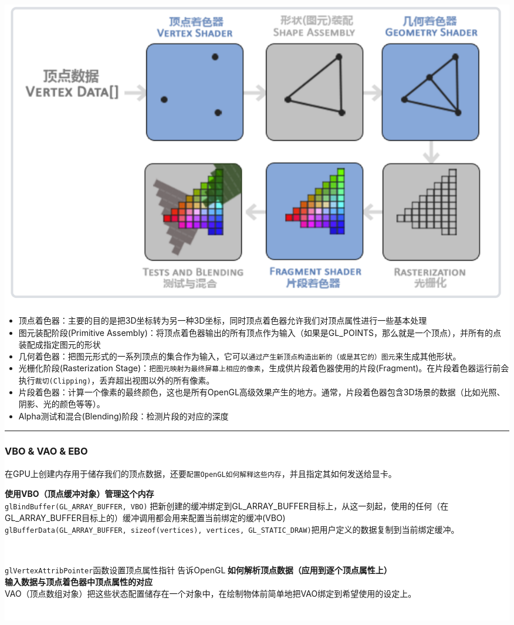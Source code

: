 <img src = "./pic/OpenGLpic1.png" width = "100%">

* 顶点着色器：主要的目的是把3D坐标转为另一种3D坐标，同时顶点着色器允许我们对顶点属性进行一些基本处理
* 图元装配阶段(Primitive Assembly)：将顶点着色器输出的所有顶点作为输入（如果是GL_POINTS，那么就是一个顶点），并所有的点装配成指定图元的形状  
* 几何着色器：把图元形式的一系列顶点的集合作为输入，它可以`通过产生新顶点构造出新的（或是其它的）图元`来生成其他形状。
* 光栅化阶段(Rasterization Stage)：`把图元映射为最终屏幕上相应的像素`，生成供片段着色器使用的片段(Fragment)。在片段着色器运行前会执行`裁切(Clipping)`，丢弃超出视图以外的所有像素。
* 片段着色器：计算一个像素的最终颜色，这也是所有OpenGL高级效果产生的地方。通常，片段着色器包含3D场景的数据（比如光照、阴影、光的颜色等等）。
* Alpha测试和混合(Blending)阶段：检测片段的对应的深度

---
### <b>VBO & VAO & EBO</b> 

在GPU上创建内存用于储存我们的顶点数据，还要`配置OpenGL如何解释这些内存`，并且指定其如何发送给显卡。   

<b>使用VBO（顶点缓冲对象）管理这个内存</b>  
`glBindBuffer(GL_ARRAY_BUFFER, VBO)`  把新创建的缓冲绑定到GL_ARRAY_BUFFER目标上，从这一刻起，使用的任何（在GL_ARRAY_BUFFER目标上的）缓冲调用都会用来配置当前绑定的缓冲(VBO)  
`glBufferData(GL_ARRAY_BUFFER, sizeof(vertices), vertices, GL_STATIC_DRAW)`把用户定义的数据复制到当前绑定缓冲。  

<br>

`glVertexAttribPointer`函数设置顶点属性指针 告诉OpenGL<b> 如何解析顶点数据（应用到逐个顶点属性上）</b>  
<b>输入数据与顶点着色器中顶点属性的对应</b>  
VAO（顶点数组对象）把这些状态配置储存在一个对象中，在绘制物体前简单地把VAO绑定到希望使用的设定上。  

<br>

